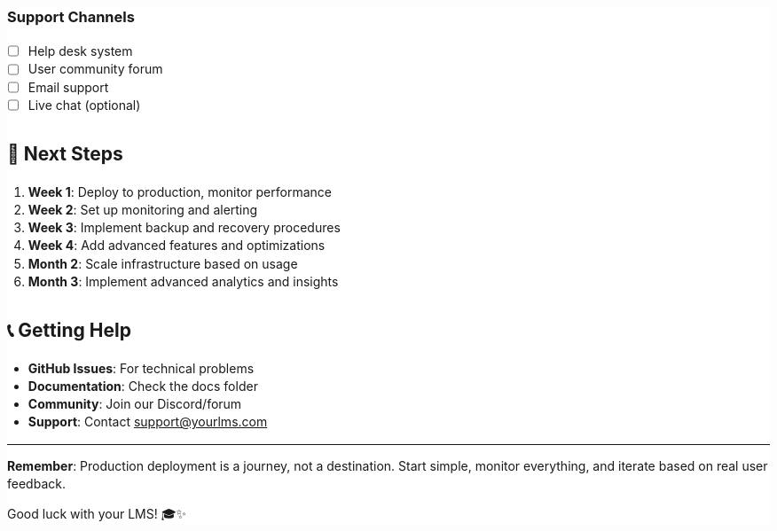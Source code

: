 ### Support Channels
- [ ] Help desk system
- [ ] User community forum
- [ ] Email support
- [ ] Live chat (optional)

## 🎯 Next Steps

1. **Week 1**: Deploy to production, monitor performance
2. **Week 2**: Set up monitoring and alerting
3. **Week 3**: Implement backup and recovery procedures
4. **Week 4**: Add advanced features and optimizations
5. **Month 2**: Scale infrastructure based on usage
6. **Month 3**: Implement advanced analytics and insights

## 📞 Getting Help

- **GitHub Issues**: For technical problems
- **Documentation**: Check the docs folder
- **Community**: Join our Discord/forum
- **Support**: Contact support@yourlms.com

---

**Remember**: Production deployment is a journey, not a destination. Start simple, monitor everything, and iterate based on real user feedback.

Good luck with your LMS! 🎓✨
